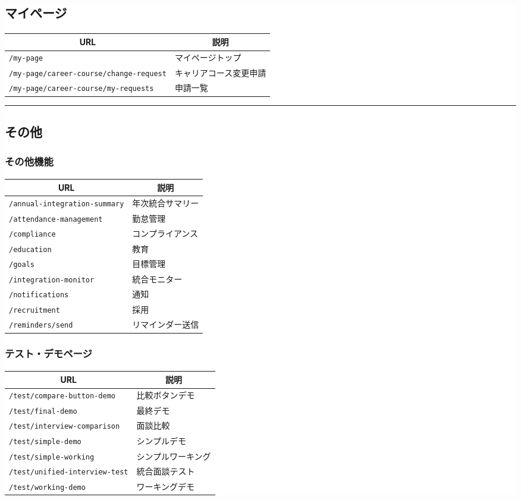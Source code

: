 
## マイページ

| URL | 説明 |
|-----|------|
| `/my-page` | マイページトップ |
| `/my-page/career-course/change-request` | キャリアコース変更申請 |
| `/my-page/career-course/my-requests` | 申請一覧 |

---

## その他

### その他機能

| URL | 説明 |
|-----|------|
| `/annual-integration-summary` | 年次統合サマリー |
| `/attendance-management` | 勤怠管理 |
| `/compliance` | コンプライアンス |
| `/education` | 教育 |
| `/goals` | 目標管理 |
| `/integration-monitor` | 統合モニター |
| `/notifications` | 通知 |
| `/recruitment` | 採用 |
| `/reminders/send` | リマインダー送信 |

### テスト・デモページ

| URL | 説明 |
|-----|------|
| `/test/compare-button-demo` | 比較ボタンデモ |
| `/test/final-demo` | 最終デモ |
| `/test/interview-comparison` | 面談比較 |
| `/test/simple-demo` | シンプルデモ |
| `/test/simple-working` | シンプルワーキング |
| `/test/unified-interview-test` | 統合面談テスト |
| `/test/working-demo` | ワーキングデモ |
